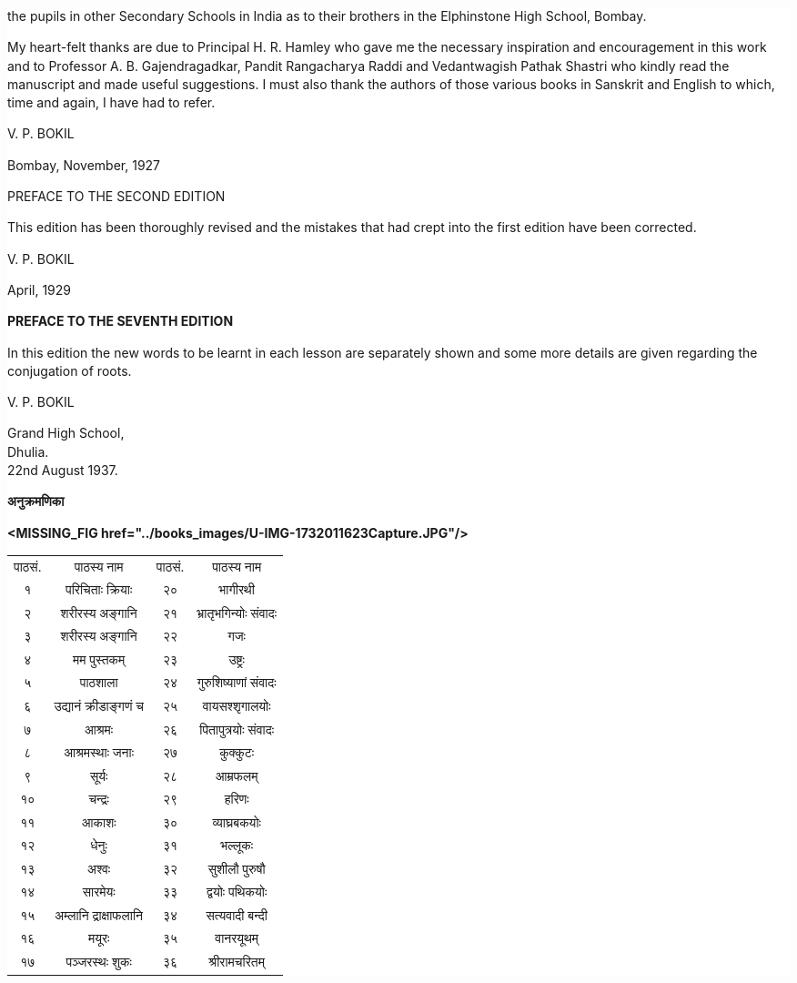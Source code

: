 the pupils in other Secondary Schools in India as to their brothers in the Elphinstone High School, Bombay.

 My heart-felt thanks are due to Principal H. R. Hamley who gave me the necessary inspiration and encouragement in this work and to Professor A. B. Gajendragadkar, Pandit Rangacharya Raddi and Vedantwagish Pathak Shastri who kindly read the manuscript and made useful suggestions. I must also thank the authors of those various books in Sanskrit and English to which, time and again, I have had to refer.

V. P. BOKIL

Bombay, November, 1927

PREFACE TO THE SECOND EDITION

 This edition has been thoroughly revised and the mistakes that had crept into the first edition have been corrected.

V. P. BOKIL

April, 1929

**PREFACE TO THE SEVENTH EDITION**

 In this edition the new words to be learnt in each lesson are separately shown and some more details are given regarding the conjugation of roots.

V. P. BOKIL

Grand High School,  
Dhulia.  
22nd August 1937.

**अनुक्रमणिका**  

**<MISSING_FIG href="../books_images/U-IMG-1732011623Capture.JPG"/>**  

|        |                       |        |                       |
|:------:|:---------------------:|:------:|:---------------------:|
| पाठसं. |      पाठस्य नाम      | पाठसं. |      पाठस्य नाम       |
|   १    |   परिचिताः क्रियाः    |   २०   |        भागीरथी        |
|   २    |    शरीरस्य अङ्गानि    |   २१   | भ्रातृभगिन्योः संवादः |
|   ३    |    शरीरस्य अङ्गानि    |   २२   |          गजः          |
|   ४    |      मम पुस्तकम्      |   २३   |        उष्ट्रः        |
|   ५    |        पाठशाला        |   २४   | गुरुशिष्याणां संवादः  |
|   ६    | उद्यानं क्रीडाङ्गणं च |   २५   |    वायसश्शृगालयोः     |
|   ७    |        आश्रमः         |   २६   |  पितापुत्रयोः संवादः  |
|   ८    |    आश्रमस्थाः जनाः    |   २७   |       कुक्कुटः        |
|   ९    |        सूर्यः         |   २८   |       आम्रफलम्        |
|   १०   |        चन्द्रः        |   २९   |         हरिणः         |
|   ११   |         आकाशः         |   ३०   |     व्याघ्रबकयोः      |
|   १२   |         धेनुः         |   ३१   |        भल्लूकः        |
|   १३   |         अश्वः         |   ३२   |     सुशीलौ पुरुषौ     |
|   १४   |        सारमेयः        |   ३३   |    द्वयोः पथिकयोः     |
|   १५   | अम्लानि द्राक्षाफलानि |   ३४   |    सत्यवादी बन्दी     |
|   १६   |         मयूरः         |   ३५   |       वानरयूथम्       |
|   १७   |    पञ्जरस्थः शुकः     |   ३६   |     श्रीरामचरितम्     |